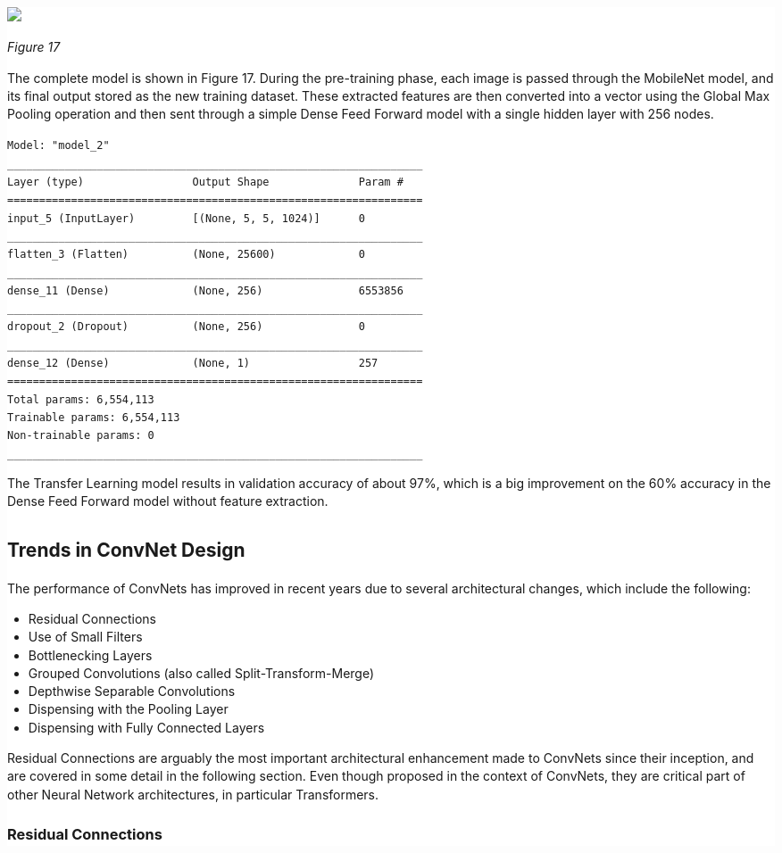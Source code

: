 ![](https://subirvarma.github.io/GeneralCognitics/images/convnet32.png)

*Figure 17*

The complete model is shown in Figure 17. During the pre-training phase, each image is passed through the MobileNet model, and its final output stored as the new training dataset. These extracted features are then converted into a vector using the Global Max Pooling operation and then sent through a simple Dense Feed Forward model with a single hidden layer with 256 nodes.

    Model: "model_2"
    _________________________________________________________________
    Layer (type)                 Output Shape              Param #   
    =================================================================
    input_5 (InputLayer)         [(None, 5, 5, 1024)]      0         
    _________________________________________________________________
    flatten_3 (Flatten)          (None, 25600)             0         
    _________________________________________________________________
    dense_11 (Dense)             (None, 256)               6553856   
    _________________________________________________________________
    dropout_2 (Dropout)          (None, 256)               0         
    _________________________________________________________________
    dense_12 (Dense)             (None, 1)                 257       
    =================================================================
    Total params: 6,554,113
    Trainable params: 6,554,113
    Non-trainable params: 0
    _________________________________________________________________


The Transfer Learning  model results in validation accuracy of about 97%, which is a big improvement on the 60% accuracy in the Dense Feed Forward model without feature extraction.

## Trends in ConvNet Design

The performance of ConvNets has improved in recent years due to several architectural changes, which include the following:

- Residual Connections
- Use of Small Filters
- Bottlenecking Layers
- Grouped Convolutions (also called Split-Transform-Merge)
- Depthwise Separable Convolutions
- Dispensing with the Pooling Layer
- Dispensing with Fully Connected Layers

Residual Connections are arguably the most important architectural enhancement made to ConvNets since their inception, and are covered in some detail in the following section. Even though proposed in the context of ConvNets, they are critical part of other Neural Network architectures, in particular Transformers.

### Residual Connections
